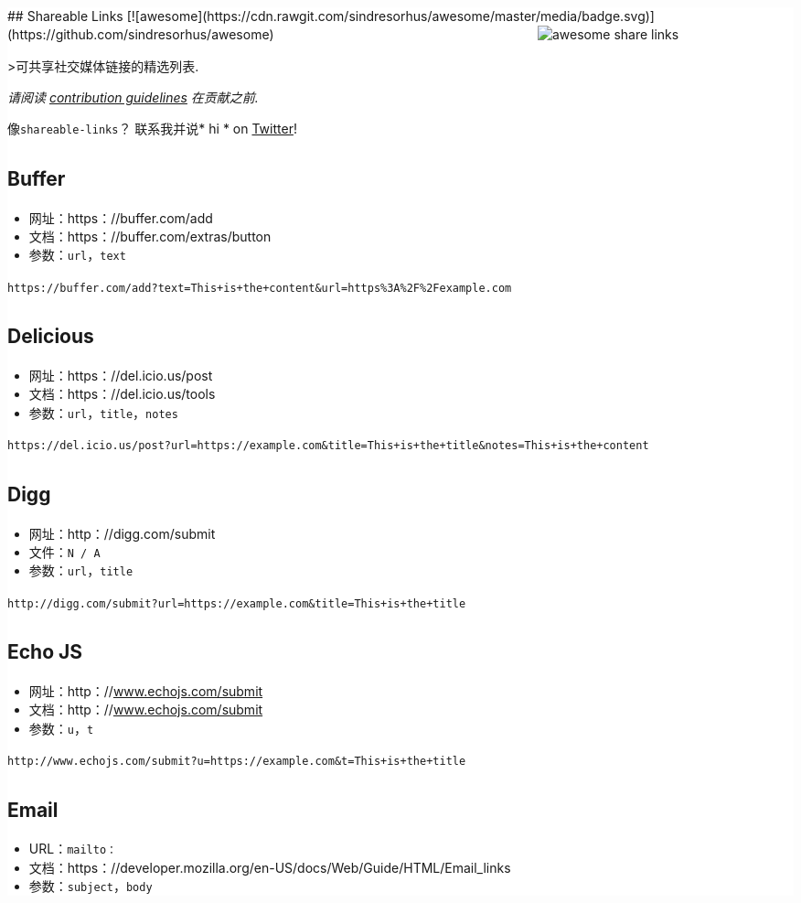 <div class="github-widget" data-repo="vinkla/shareable-links"></div>
## Shareable Links [![awesome](https://cdn.rawgit.com/sindresorhus/awesome/master/media/badge.svg)](https://github.com/sindresorhus/awesome)

<img src="https://cloud.githubusercontent.com/assets/499192/18660063/c6497820-7f0e-11e6-9d3f-c728227516cb.png" align="right" alt="awesome share links" width="280">

&gt;可共享社交媒体链接的精选列表.

*请阅读 [contribution guidelines](https://github.com/vinkla/shareable-links/blob/master/CONTRIBUTING.md) 在贡献之前.*

 像`shareable-links`？  联系我并说* hi * on [Twitter](https://twitter.com/vinkla)! 



## Buffer
- 网址：https：//buffer.com/add
- 文档：https：//buffer.com/extras/button
- 参数：`url`，`text`

```
https://buffer.com/add?text=This+is+the+content&url=https%3A%2F%2Fexample.com
```

## Delicious
- 网址：https：//del.icio.us/post
- 文档：https：//del.icio.us/tools
- 参数：`url`，`title`，`notes`

```
https://del.icio.us/post?url=https://example.com&title=This+is+the+title&notes=This+is+the+content
```

## Digg
- 网址：http：//digg.com/submit
- 文件：`N / A`
- 参数：`url`，`title`

```
http://digg.com/submit?url=https://example.com&title=This+is+the+title
```

## Echo JS
- 网址：http：//www.echojs.com/submit
- 文档：http：//www.echojs.com/submit
- 参数：`u`，`t`

```
http://www.echojs.com/submit?u=https://example.com&t=This+is+the+title
```

## Email
-  URL：`mailto：`
- 文档：https：//developer.mozilla.org/en-US/docs/Web/Guide/HTML/Email_links
- 参数：`subject`，`body`

